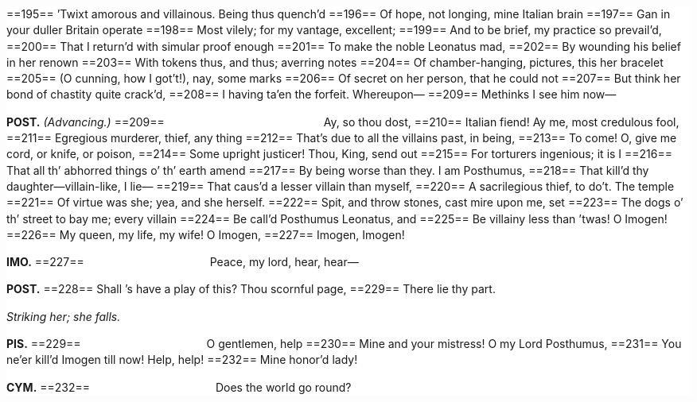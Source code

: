 ==195== ’Twixt amorous and villainous. Being thus quench’d
==196== Of hope, not longing, mine Italian brain
==197== Gan in your duller Britain operate
==198== Most vilely; for my vantage, excellent;
==199== And to be brief, my practice so prevail’d,
==200== That I return’d with simular proof enough
==201== To make the noble Leonatus mad,
==202== By wounding his belief in her renown
==203== With tokens thus, and thus; averring notes
==204== Of chamber-hanging, pictures, this her bracelet
==205== (O cunning, how I got’t!), nay, some marks
==206== Of secret on her person, that he could not
==207== But think her bond of chastity quite crack’d,
==208== I having ta’en the forfeit. Whereupon⁠—
==209== Methinks I see him now⁠—

**POST.**
*(Advancing.)*
==209==               Ay, so thou dost,
==210== Italian fiend! Ay me, most credulous fool,
==211== Egregious murderer, thief, any thing
==212== That’s due to all the villains past, in being,
==213== To come! O, give me cord, or knife, or poison,
==214== Some upright justicer! Thou, King, send out
==215== For torturers ingenious; it is I
==216== That all th’ abhorred things o’ th’ earth amend
==217== By being worse than they. I am Posthumus,
==218== That kill’d thy daughter—villain-like, I lie⁠—
==219== That caus’d a lesser villain than myself,
==220== A sacrilegious thief, to do’t. The temple
==221== Of virtue was she; yea, and she herself.
==222== Spit, and throw stones, cast mire upon me, set
==223== The dogs o’ th’ street to bay me; every villain
==224== Be call’d Posthumus Leonatus, and
==225== Be villainy less than ’twas! O Imogen!
==226== My queen, my life, my wife! O Imogen,
==227== Imogen, Imogen!

**IMO.**
==227==            Peace, my lord, hear, hear⁠—

**POST.**
==228== Shall ’s have a play of this? Thou scornful page,
==229== There lie thy part.

*Striking her; she falls.*

**PIS.**
==229==            O gentlemen, help
==230== Mine and your mistress! O my Lord Posthumus,
==231== You ne’er kill’d Imogen till now! Help, help!
==232== Mine honor’d lady!

**CYM.**
==232==            Does the world go round?
